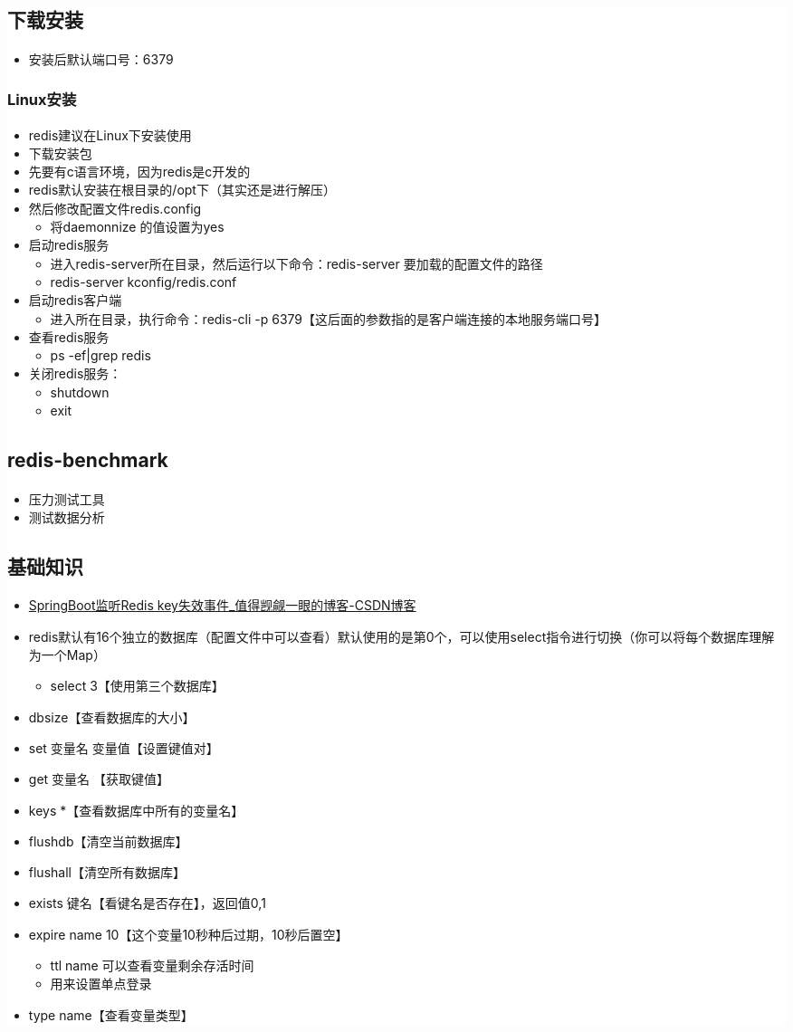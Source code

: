 ## 下载安装

- 安装后默认端口号：6379

### Linux安装

- redis建议在Linux下安装使用
- 下载安装包
- 先要有c语言环境，因为redis是c开发的
- redis默认安装在根目录的/opt下（其实还是进行解压）
- 然后修改配置文件redis.config
  - 将daemonnize 的值设置为yes
- 启动redis服务
  - 进入redis-server所在目录，然后运行以下命令：redis-server  要加载的配置文件的路径
  - redis-server kconfig/redis.conf
- 启动redis客户端
  - 进入所在目录，执行命令：redis-cli -p 6379【这后面的参数指的是客户端连接的本地服务端口号】
- 查看redis服务
  - ps -ef|grep redis
- 关闭redis服务：
  - shutdown
  - exit

## redis-benchmark

- 压力测试工具
- 测试数据分析

## 基础知识

- [SpringBoot监听Redis key失效事件_值得觊觎一眼的博客-CSDN博客](https://blog.csdn.net/jf991804033/article/details/116595394)

- redis默认有16个独立的数据库（配置文件中可以查看）默认使用的是第0个，可以使用select指令进行切换（你可以将每个数据库理解为一个Map）
  - select 3【使用第三个数据库】
  
- dbsize【查看数据库的大小】

- set 变量名 变量值【设置键值对】

- get 变量名 【获取键值】

- keys \*【查看数据库中所有的变量名】

- flushdb【清空当前数据库】

- flushall【清空所有数据库】

- exists 键名【看键名是否存在】，返回值0,1

- expire name 10【这个变量10秒种后过期，10秒后置空】
  - ttl name 可以查看变量剩余存活时间
  - 用来设置单点登录
  
- type name【查看变量类型】
